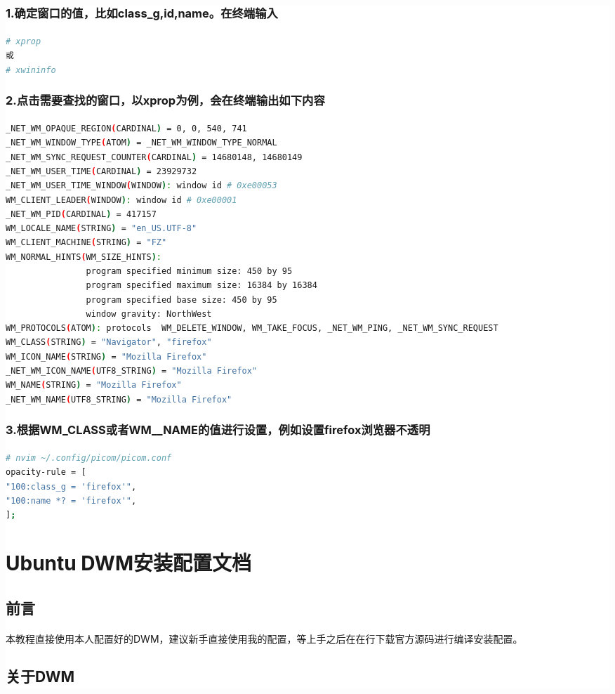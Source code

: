 ### 1.确定窗口的值，比如class_g,id,name。在终端输入

```bash
# xprop
或
# xwininfo
```
### 2.点击需要查找的窗口，以xprop为例，会在终端输出如下内容

```bash
_NET_WM_OPAQUE_REGION(CARDINAL) = 0, 0, 540, 741
_NET_WM_WINDOW_TYPE(ATOM) = _NET_WM_WINDOW_TYPE_NORMAL
_NET_WM_SYNC_REQUEST_COUNTER(CARDINAL) = 14680148, 14680149
_NET_WM_USER_TIME(CARDINAL) = 23929732
_NET_WM_USER_TIME_WINDOW(WINDOW): window id # 0xe00053
WM_CLIENT_LEADER(WINDOW): window id # 0xe00001
_NET_WM_PID(CARDINAL) = 417157
WM_LOCALE_NAME(STRING) = "en_US.UTF-8"
WM_CLIENT_MACHINE(STRING) = "FZ"
WM_NORMAL_HINTS(WM_SIZE_HINTS):
                program specified minimum size: 450 by 95
                program specified maximum size: 16384 by 16384
                program specified base size: 450 by 95
                window gravity: NorthWest
WM_PROTOCOLS(ATOM): protocols  WM_DELETE_WINDOW, WM_TAKE_FOCUS, _NET_WM_PING, _NET_WM_SYNC_REQUEST
WM_CLASS(STRING) = "Navigator", "firefox"
WM_ICON_NAME(STRING) = "Mozilla Firefox"
_NET_WM_ICON_NAME(UTF8_STRING) = "Mozilla Firefox"
WM_NAME(STRING) = "Mozilla Firefox"
_NET_WM_NAME(UTF8_STRING) = "Mozilla Firefox"
```

### 3.根据WM_CLASS或者WM__NAME的值进行设置，例如设置firefox浏览器不透明

```bash
# nvim ~/.config/picom/picom.conf
opacity-rule = [
"100:class_g = 'firefox'",
"100:name *? = 'firefox'",
];
```

# Ubuntu DWM安装配置文档

## 前言

本教程直接使用本人配置好的DWM，建议新手直接使用我的配置，等上手之后在在行下载官方源码进行编译安装配置。

## 关于DWM

